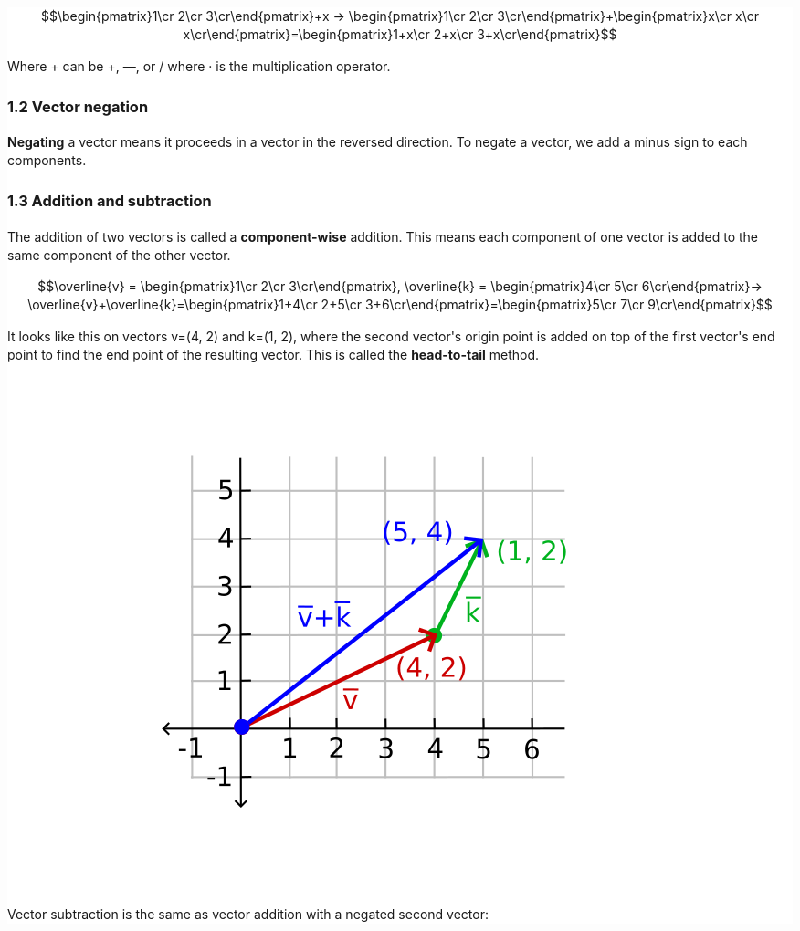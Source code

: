 $$\begin{pmatrix}1\cr 2\cr 3\cr\end{pmatrix}+x -> \begin{pmatrix}1\cr 2\cr 3\cr\end{pmatrix}+\begin{pmatrix}x\cr x\cr x\cr\end{pmatrix}=\begin{pmatrix}1+x\cr 2+x\cr 3+x\cr\end{pmatrix}$$

Where + can be +, &#8213;, or / where &#0183; is the multiplication operator.

### 1.2 Vector negation
**Negating** a vector means it proceeds in a vector in the reversed direction. To negate a vector, we add a minus sign to each components.

### 1.3 Addition and subtraction
The addition of two vectors is called a **component-wise** addition. This means each component of one vector is added to the same component of the other vector. 

$$\overline{v} = \begin{pmatrix}1\cr 2\cr 3\cr\end{pmatrix}, \overline{k} = \begin{pmatrix}4\cr 5\cr 6\cr\end{pmatrix}-> \overline{v}+\overline{k}=\begin{pmatrix}1+4\cr 2+5\cr 3+6\cr\end{pmatrix}=\begin{pmatrix}5\cr 7\cr 9\cr\end{pmatrix}$$

It looks like this on vectors v=(4, 2) and k=(1, 2), where the second vector's origin point is added on top of the first vector's end point to find the end point of the resulting vector. This is called the **head-to-tail** method.

![Graph Head to Tail Method](./images/2_graph_head_to_tail_method.webp)

Vector subtraction is the same as vector addition with a negated second vector:
